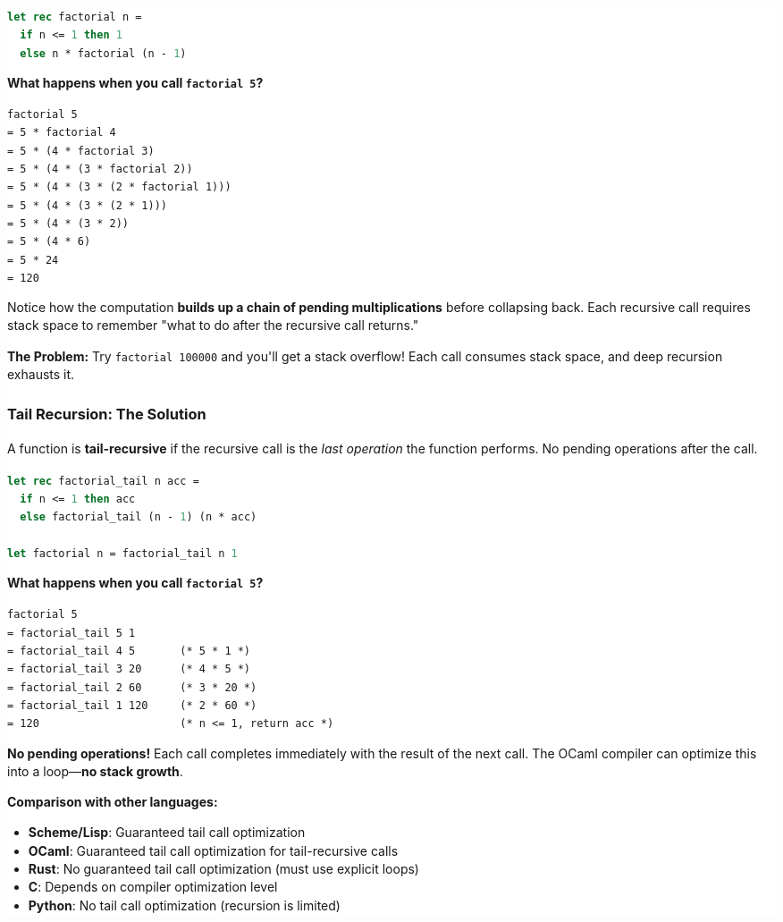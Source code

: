 ```ocaml
let rec factorial n =
  if n <= 1 then 1
  else n * factorial (n - 1)
```

**What happens when you call `factorial 5`?**

```
factorial 5
= 5 * factorial 4
= 5 * (4 * factorial 3)
= 5 * (4 * (3 * factorial 2))
= 5 * (4 * (3 * (2 * factorial 1)))
= 5 * (4 * (3 * (2 * 1)))
= 5 * (4 * (3 * 2))
= 5 * (4 * 6)
= 5 * 24
= 120
```

Notice how the computation **builds up a chain of pending multiplications** before collapsing back. Each recursive call requires stack space to remember "what to do after the recursive call returns."

**The Problem:** Try `factorial 100000` and you'll get a stack overflow! Each call consumes stack space, and deep recursion exhausts it.

### Tail Recursion: The Solution

A function is **tail-recursive** if the recursive call is the *last operation* the function performs. No pending operations after the call.

```ocaml
let rec factorial_tail n acc =
  if n <= 1 then acc
  else factorial_tail (n - 1) (n * acc)

let factorial n = factorial_tail n 1
```

**What happens when you call `factorial 5`?**

```
factorial 5
= factorial_tail 5 1
= factorial_tail 4 5       (* 5 * 1 *)
= factorial_tail 3 20      (* 4 * 5 *)
= factorial_tail 2 60      (* 3 * 20 *)
= factorial_tail 1 120     (* 2 * 60 *)
= 120                      (* n <= 1, return acc *)
```

**No pending operations!** Each call completes immediately with the result of the next call. The OCaml compiler can optimize this into a loop—**no stack growth**.

**Comparison with other languages:**
- **Scheme/Lisp**: Guaranteed tail call optimization
- **OCaml**: Guaranteed tail call optimization for tail-recursive calls
- **Rust**: No guaranteed tail call optimization (must use explicit loops)
- **C**: Depends on compiler optimization level
- **Python**: No tail call optimization (recursion is limited)
